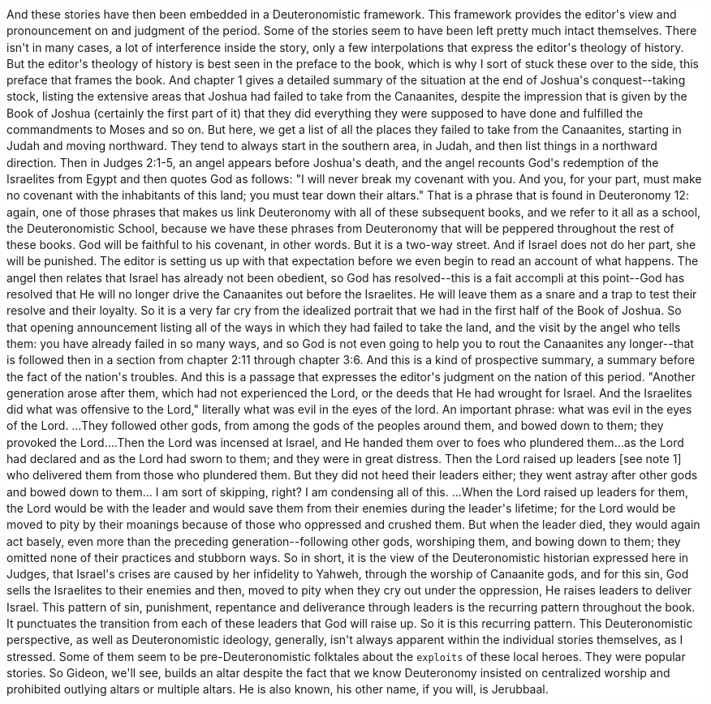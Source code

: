 And these stories have then been embedded in a Deuteronomistic framework. This framework provides the editor's view and pronouncement on and judgment of the period. Some of the stories seem to have been left pretty much intact themselves. There isn't in many cases, a lot of interference inside the story, only a few interpolations that express the editor's theology of history. But the editor's theology of history is best seen in the preface to the book, which is why I sort of stuck these over to the side, this preface that frames the book. And chapter 1 gives a detailed summary of the situation at the end of Joshua's conquest--taking stock, listing the extensive areas that Joshua had failed to take from the Canaanites, despite the impression that is given by the Book of Joshua (certainly the first part of it) that they did everything they were supposed to have done and fulfilled the commandments to Moses and so on. But here, we get a list of all the places they failed to take from the Canaanites, starting in Judah and moving northward. They tend to always start in the southern area, in Judah, and then list things in a northward direction. Then in Judges 2:1-5, an angel appears before Joshua's death, and the angel recounts God's redemption of the Israelites from Egypt and then quotes God as follows: "I will never break my covenant with you. And you, for your part, must make no covenant with the inhabitants of this land; you must tear down their altars." That is a phrase that is found in Deuteronomy 12: again, one of those phrases that makes us link Deuteronomy with all of these subsequent books, and we refer to it all as a school, the Deuteronomistic School, because we have these phrases from Deuteronomy that will be peppered throughout the rest of these books. God will be faithful to his covenant, in other words. But it is a two-way street. And if Israel does not do her part, she will be punished. The editor is setting us up with that expectation before we even begin to read an account of what happens. The angel then relates that Israel has already not been obedient, so God has resolved--this is a fait accompli at this point--God has resolved that He will no longer drive the Canaanites out before the Israelites. He will leave them as a snare and a trap to test their resolve and their loyalty. So it is a very far cry from the idealized portrait that we had in the first half of the Book of Joshua. So that opening announcement listing all of the ways in which they had failed to take the land, and the visit by the angel who tells them: you have already failed in so many ways, and so God is not even going to help you to rout the Canaanites any longer--that is followed then in a section from chapter 2:11 through chapter 3:6. And this is a kind of prospective summary, a summary before the fact of the nation's troubles. And this is a passage that expresses the editor's judgment on the nation of this period. "Another generation arose after them, which had not experienced the Lord, or the deeds that He had wrought for Israel. And the Israelites did what was offensive to the Lord," literally what was evil in the eyes of the lord. An important phrase: what was evil in the eyes of the Lord. …They followed other gods, from among the gods of the peoples around them, and bowed down to them; they provoked the Lord….Then the Lord was incensed at Israel, and He handed them over to foes who plundered them…as the Lord had declared and as the Lord had sworn to them; and they were in great distress. Then the Lord raised up leaders [see note 1] who delivered them from those who plundered them. But they did not heed their leaders either; they went astray after other gods and bowed down to them… I am sort of skipping, right? I am condensing all of this. …When the Lord raised up leaders for them, the Lord would be with the leader and would save them from their enemies during the leader's lifetime; for the Lord would be moved to pity by their moanings because of those who oppressed and crushed them. But when the leader died, they would again act basely, even more than the preceding generation--following other gods, worshiping them, and bowing down to them; they omitted none of their practices and stubborn ways. So in short, it is the view of the Deuteronomistic historian expressed here in Judges, that Israel's crises are caused by her infidelity to Yahweh, through the worship of Canaanite gods, and for this sin, God sells the Israelites to their enemies and then, moved to pity when they cry out under the oppression, He raises leaders to deliver Israel. This pattern of sin, punishment, repentance and deliverance through leaders is the recurring pattern throughout the book. It punctuates the transition from each of these leaders that God will raise up. So it is this recurring pattern. This Deuteronomistic perspective, as well as Deuteronomistic ideology, generally, isn't always apparent within the individual stories themselves, as I stressed. Some of them seem to be pre-Deuteronomistic folktales about the `exploits` of these local heroes. They were popular stories. So Gideon, we'll see, builds an altar despite the fact that we know Deuteronomy insisted on centralized worship and prohibited outlying altars or multiple altars. He is also known, his other name, if you will, is Jerubbaal. 
